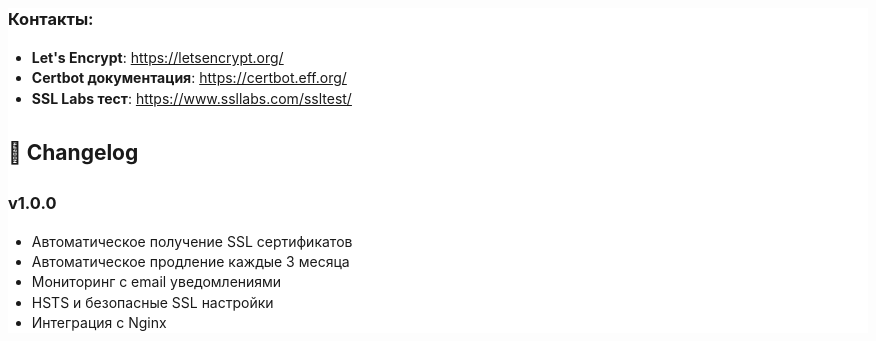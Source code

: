 ### Контакты:

- **Let's Encrypt**: https://letsencrypt.org/
- **Certbot документация**: https://certbot.eff.org/
- **SSL Labs тест**: https://www.ssllabs.com/ssltest/

## 📝 Changelog

### v1.0.0
- Автоматическое получение SSL сертификатов
- Автоматическое продление каждые 3 месяца
- Мониторинг с email уведомлениями
- HSTS и безопасные SSL настройки
- Интеграция с Nginx
